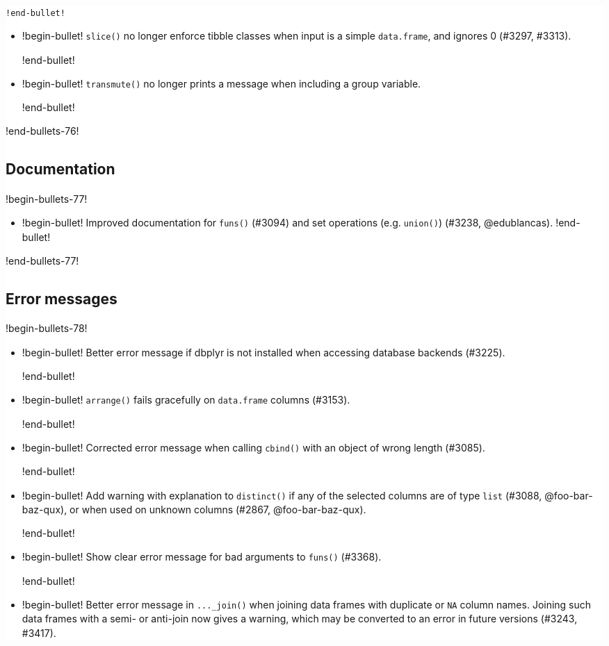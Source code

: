    !end-bullet!
-   !begin-bullet!
    `slice()` no longer enforce tibble classes when input is a simple
    `data.frame`, and ignores 0 (#3297, #3313).

    !end-bullet!
-   !begin-bullet!
    `transmute()` no longer prints a message when including a group
    variable.

    !end-bullet!

!end-bullets-76!

## Documentation

!begin-bullets-77!

-   !begin-bullet!
    Improved documentation for `funs()` (#3094) and set operations
    (e.g. `union()`) (#3238, @edublancas).
    !end-bullet!

!end-bullets-77!

## Error messages

!begin-bullets-78!

-   !begin-bullet!
    Better error message if dbplyr is not installed when accessing
    database backends (#3225).

    !end-bullet!
-   !begin-bullet!
    `arrange()` fails gracefully on `data.frame` columns (#3153).

    !end-bullet!
-   !begin-bullet!
    Corrected error message when calling `cbind()` with an object of
    wrong length (#3085).

    !end-bullet!
-   !begin-bullet!
    Add warning with explanation to `distinct()` if any of the selected
    columns are of type `list` (#3088, @foo-bar-baz-qux), or when used
    on unknown columns (#2867, @foo-bar-baz-qux).

    !end-bullet!
-   !begin-bullet!
    Show clear error message for bad arguments to `funs()` (#3368).

    !end-bullet!
-   !begin-bullet!
    Better error message in `..._join()` when joining data frames with
    duplicate or `NA` column names. Joining such data frames with a
    semi- or anti-join now gives a warning, which may be converted to an
    error in future versions (#3243, #3417).
